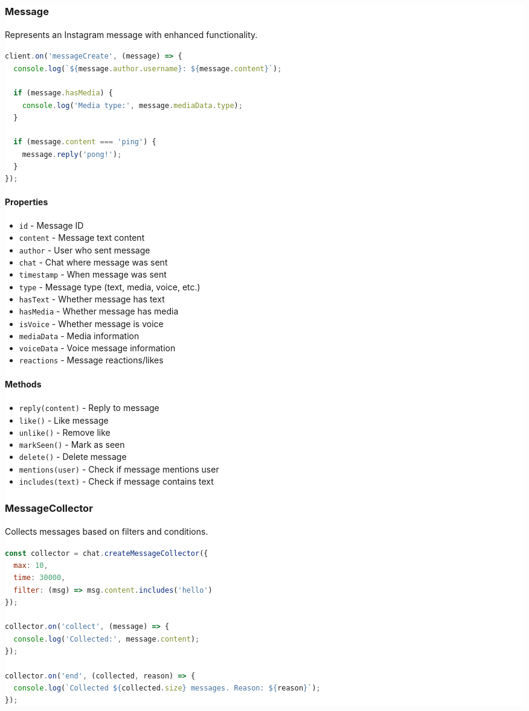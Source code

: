 ### Message

Represents an Instagram message with enhanced functionality.

```javascript
client.on('messageCreate', (message) => {
  console.log(`${message.author.username}: ${message.content}`);
  
  if (message.hasMedia) {
    console.log('Media type:', message.mediaData.type);
  }
  
  if (message.content === 'ping') {
    message.reply('pong!');
  }
});
```

#### Properties

- `id` - Message ID
- `content` - Message text content
- `author` - User who sent message
- `chat` - Chat where message was sent
- `timestamp` - When message was sent
- `type` - Message type (text, media, voice, etc.)
- `hasText` - Whether message has text
- `hasMedia` - Whether message has media
- `isVoice` - Whether message is voice
- `mediaData` - Media information
- `voiceData` - Voice message information
- `reactions` - Message reactions/likes

#### Methods

- `reply(content)` - Reply to message
- `like()` - Like message
- `unlike()` - Remove like
- `markSeen()` - Mark as seen
- `delete()` - Delete message
- `mentions(user)` - Check if message mentions user
- `includes(text)` - Check if message contains text

### MessageCollector

Collects messages based on filters and conditions.

```javascript
const collector = chat.createMessageCollector({
  max: 10,
  time: 30000,
  filter: (msg) => msg.content.includes('hello')
});

collector.on('collect', (message) => {
  console.log('Collected:', message.content);
});

collector.on('end', (collected, reason) => {
  console.log(`Collected ${collected.size} messages. Reason: ${reason}`);
});
```
